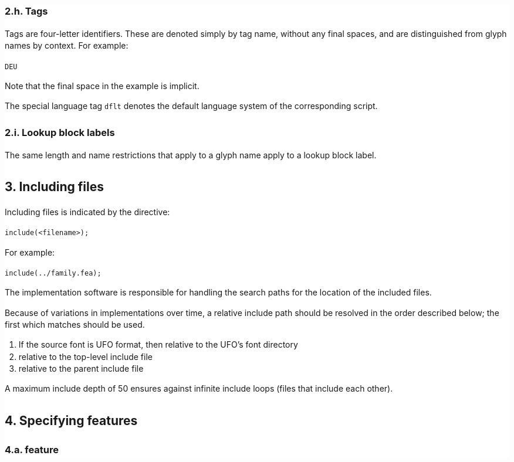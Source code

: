 <a name="2.h"></a>
### 2.h. Tags

Tags are four-letter identifiers. These are denoted simply by tag name, without
any final spaces, and are distinguished from glyph names by context. For
example:

```fea
DEU
```

Note that the final space in the example is implicit.

The special language tag `dflt` denotes the default language system of the
corresponding script.

<a name="2.i"></a>
### 2.i. Lookup block labels

The same length and name restrictions that apply to a glyph name apply to a
lookup block label.

<a name="3"></a>
## 3. Including files

Including files is indicated by the directive:

```fea
include(<filename>);
```

For example:

```fea
include(../family.fea);
```

The implementation software is responsible for handling the search paths for the
location of the included files.

Because of variations in implementations over time, a relative include path
should be resolved in the order described below; the first which matches should
be used.

1.  If the source font is UFO format, then relative to the UFO’s font directory
2.  relative to the top-level include file
3.  relative to the parent include file

A maximum include depth of 50 ensures against infinite include loops (files that
include each other).

<a name="4"></a>
## 4. Specifying features

<a name="4.a"></a>
### 4.a. feature
